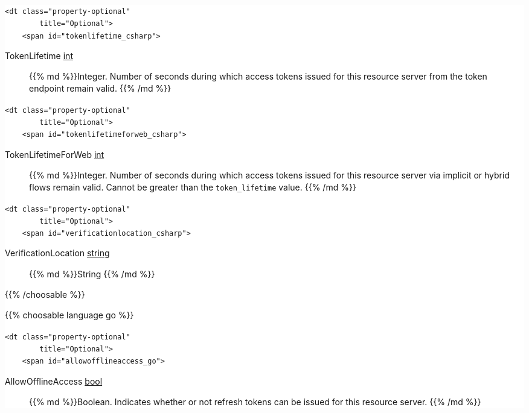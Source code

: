    <dt class="property-optional"
            title="Optional">
        <span id="tokenlifetime_csharp">
<a href="#tokenlifetime_csharp" style="color: inherit; text-decoration: inherit;">Token<wbr>Lifetime</a>
</span> 
        <span class="property-indicator"></span>
        <span class="property-type"><a href="https://docs.microsoft.com/en-us/dotnet/csharp/language-reference/builtin-types/built-in-types">int</a></span>
    </dt>
    <dd>{{% md %}}Integer. Number of seconds during which access tokens issued for this resource server from the token endpoint remain valid.
{{% /md %}}</dd>

    <dt class="property-optional"
            title="Optional">
        <span id="tokenlifetimeforweb_csharp">
<a href="#tokenlifetimeforweb_csharp" style="color: inherit; text-decoration: inherit;">Token<wbr>Lifetime<wbr>For<wbr>Web</a>
</span> 
        <span class="property-indicator"></span>
        <span class="property-type"><a href="https://docs.microsoft.com/en-us/dotnet/csharp/language-reference/builtin-types/built-in-types">int</a></span>
    </dt>
    <dd>{{% md %}}Integer. Number of seconds during which access tokens issued for this resource server via implicit or hybrid flows remain valid. Cannot be greater than the `token_lifetime` value.
{{% /md %}}</dd>

    <dt class="property-optional"
            title="Optional">
        <span id="verificationlocation_csharp">
<a href="#verificationlocation_csharp" style="color: inherit; text-decoration: inherit;">Verification<wbr>Location</a>
</span> 
        <span class="property-indicator"></span>
        <span class="property-type"><a href="https://docs.microsoft.com/en-us/dotnet/csharp/language-reference/builtin-types/built-in-types">string</a></span>
    </dt>
    <dd>{{% md %}}String
{{% /md %}}</dd>

</dl>
{{% /choosable %}}


{{% choosable language go %}}
<dl class="resources-properties">

    <dt class="property-optional"
            title="Optional">
        <span id="allowofflineaccess_go">
<a href="#allowofflineaccess_go" style="color: inherit; text-decoration: inherit;">Allow<wbr>Offline<wbr>Access</a>
</span> 
        <span class="property-indicator"></span>
        <span class="property-type"><a href="https://golang.org/pkg/builtin/#boolean">bool</a></span>
    </dt>
    <dd>{{% md %}}Boolean. Indicates whether or not refresh tokens can be issued for this resource server.
{{% /md %}}</dd>
